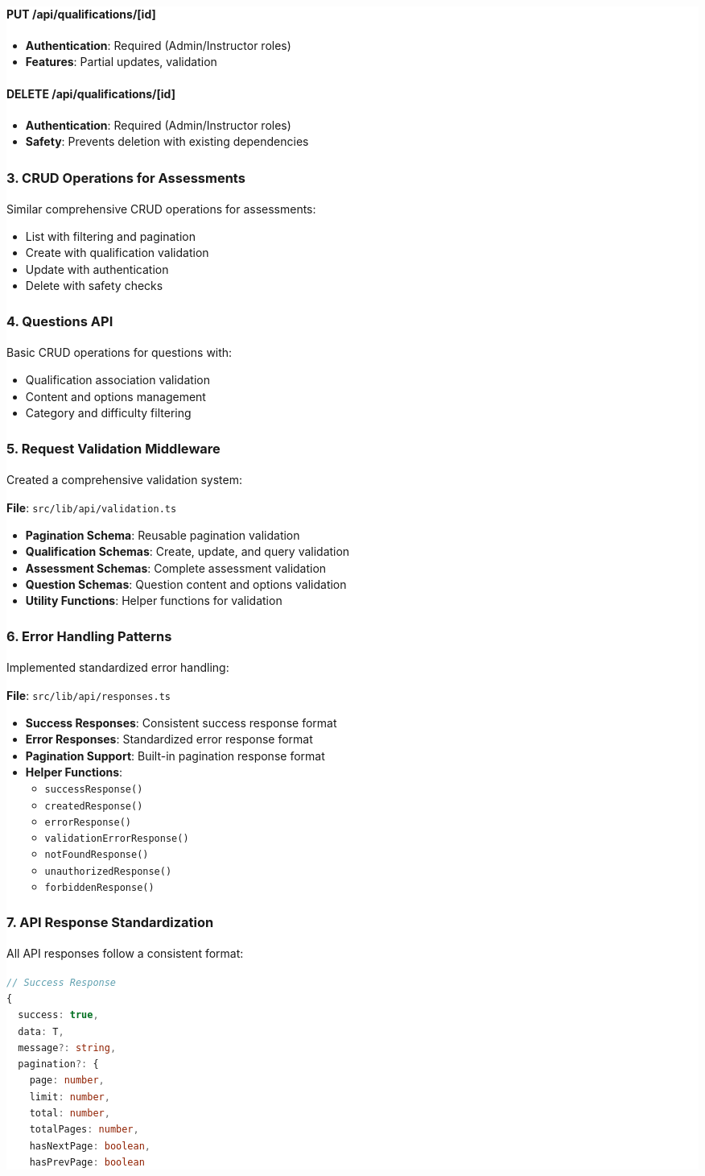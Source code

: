 #### PUT /api/qualifications/[id]
- **Authentication**: Required (Admin/Instructor roles)
- **Features**: Partial updates, validation

#### DELETE /api/qualifications/[id]
- **Authentication**: Required (Admin/Instructor roles)
- **Safety**: Prevents deletion with existing dependencies

### 3. CRUD Operations for Assessments
Similar comprehensive CRUD operations for assessments:
- List with filtering and pagination
- Create with qualification validation
- Update with authentication
- Delete with safety checks

### 4. Questions API
Basic CRUD operations for questions with:
- Qualification association validation
- Content and options management
- Category and difficulty filtering

### 5. Request Validation Middleware
Created a comprehensive validation system:

**File**: `src/lib/api/validation.ts`
- **Pagination Schema**: Reusable pagination validation
- **Qualification Schemas**: Create, update, and query validation
- **Assessment Schemas**: Complete assessment validation
- **Question Schemas**: Question content and options validation
- **Utility Functions**: Helper functions for validation

### 6. Error Handling Patterns
Implemented standardized error handling:

**File**: `src/lib/api/responses.ts`
- **Success Responses**: Consistent success response format
- **Error Responses**: Standardized error response format
- **Pagination Support**: Built-in pagination response format
- **Helper Functions**: 
  - `successResponse()`
  - `createdResponse()`
  - `errorResponse()`
  - `validationErrorResponse()`
  - `notFoundResponse()`
  - `unauthorizedResponse()`
  - `forbiddenResponse()`

### 7. API Response Standardization
All API responses follow a consistent format:

```typescript
// Success Response
{
  success: true,
  data: T,
  message?: string,
  pagination?: {
    page: number,
    limit: number,
    total: number,
    totalPages: number,
    hasNextPage: boolean,
    hasPrevPage: boolean
```